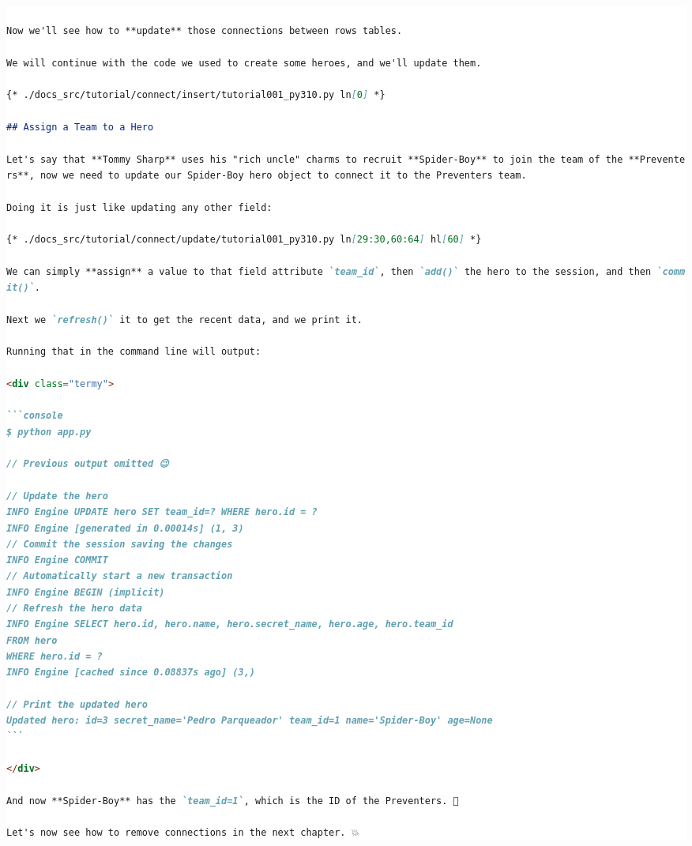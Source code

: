 ````markdown

Now we'll see how to **update** those connections between rows tables.

We will continue with the code we used to create some heroes, and we'll update them.

{* ./docs_src/tutorial/connect/insert/tutorial001_py310.py ln[0] *}

## Assign a Team to a Hero

Let's say that **Tommy Sharp** uses his "rich uncle" charms to recruit **Spider-Boy** to join the team of the **Preventers**, now we need to update our Spider-Boy hero object to connect it to the Preventers team.

Doing it is just like updating any other field:

{* ./docs_src/tutorial/connect/update/tutorial001_py310.py ln[29:30,60:64] hl[60] *}

We can simply **assign** a value to that field attribute `team_id`, then `add()` the hero to the session, and then `commit()`.

Next we `refresh()` it to get the recent data, and we print it.

Running that in the command line will output:

<div class="termy">

```console
$ python app.py

// Previous output omitted 😉

// Update the hero
INFO Engine UPDATE hero SET team_id=? WHERE hero.id = ?
INFO Engine [generated in 0.00014s] (1, 3)
// Commit the session saving the changes
INFO Engine COMMIT
// Automatically start a new transaction
INFO Engine BEGIN (implicit)
// Refresh the hero data
INFO Engine SELECT hero.id, hero.name, hero.secret_name, hero.age, hero.team_id
FROM hero
WHERE hero.id = ?
INFO Engine [cached since 0.08837s ago] (3,)

// Print the updated hero
Updated hero: id=3 secret_name='Pedro Parqueador' team_id=1 name='Spider-Boy' age=None
```

</div>

And now **Spider-Boy** has the `team_id=1`, which is the ID of the Preventers. 🎉

Let's now see how to remove connections in the next chapter. 💥
````
